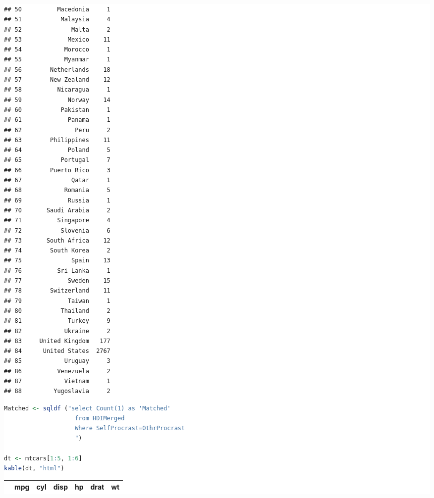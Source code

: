 ```
## 50          Macedonia     1
## 51           Malaysia     4
## 52              Malta     2
## 53             Mexico    11
## 54            Morocco     1
## 55            Myanmar     1
## 56        Netherlands    18
## 57        New Zealand    12
## 58          Nicaragua     1
## 59             Norway    14
## 60           Pakistan     1
## 61             Panama     1
## 62               Peru     2
## 63        Philippines    11
## 64             Poland     5
## 65           Portugal     7
## 66        Puerto Rico     3
## 67              Qatar     1
## 68            Romania     5
## 69             Russia     1
## 70       Saudi Arabia     2
## 71          Singapore     4
## 72           Slovenia     6
## 73       South Africa    12
## 74        South Korea     2
## 75              Spain    13
## 76          Sri Lanka     1
## 77             Sweden    15
## 78        Switzerland    11
## 79             Taiwan     1
## 80           Thailand     2
## 81             Turkey     9
## 82            Ukraine     2
## 83     United Kingdom   177
## 84      United States  2767
## 85            Uruguay     3
## 86          Venezuela     2
## 87            Vietnam     1
## 88         Yugoslavia     2
```

```r
Matched <- sqldf ("select Count(1) as 'Matched'
                    from HDIMerged 
                    Where SelfProcrast=OthrProcrast
                    ")

dt <- mtcars[1:5, 1:6]
kable(dt, "html")
```

<table>
 <thead>
  <tr>
   <th style="text-align:left;">   </th>
   <th style="text-align:right;"> mpg </th>
   <th style="text-align:right;"> cyl </th>
   <th style="text-align:right;"> disp </th>
   <th style="text-align:right;"> hp </th>
   <th style="text-align:right;"> drat </th>
   <th style="text-align:right;"> wt </th>
  </tr>
 </thead>
<tbody>